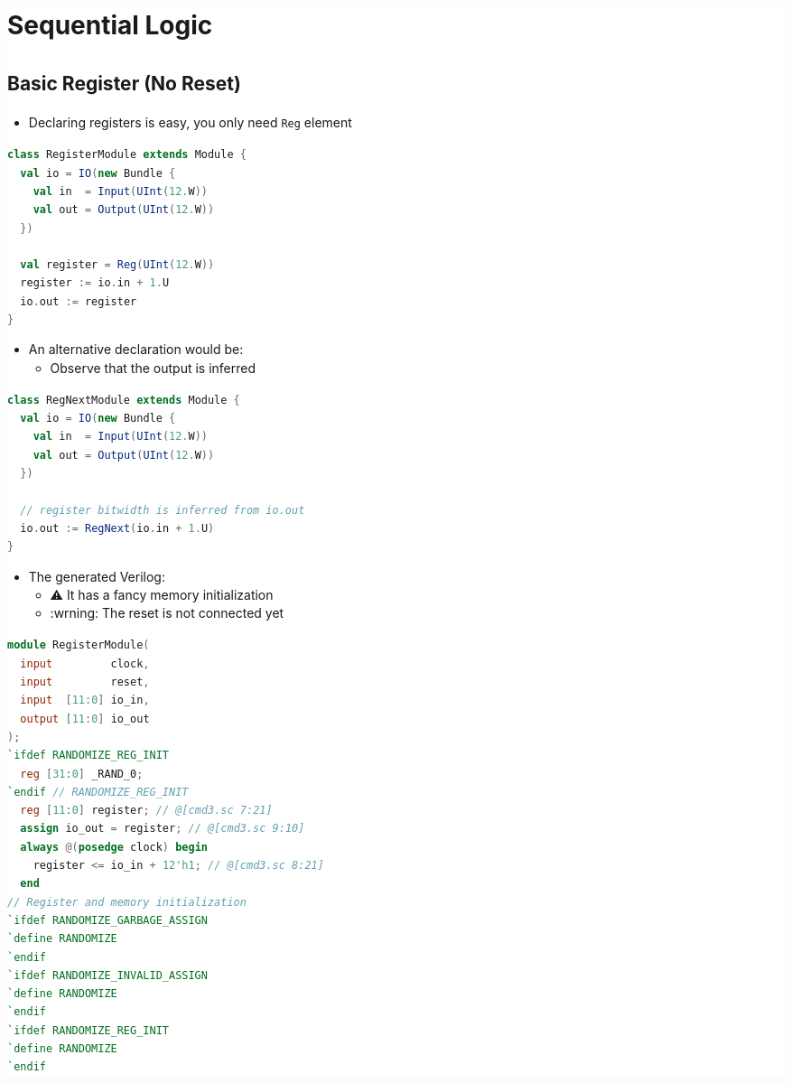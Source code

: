 
# Sequential Logic

## Basic Register (No Reset)

- Declaring registers is easy, you only need `Reg` element

```scala
class RegisterModule extends Module {
  val io = IO(new Bundle {
    val in  = Input(UInt(12.W))
    val out = Output(UInt(12.W))
  })
  
  val register = Reg(UInt(12.W))
  register := io.in + 1.U
  io.out := register
}

```

- An alternative declaration would be:
  - Observe that the output is inferred

```scala
class RegNextModule extends Module {
  val io = IO(new Bundle {
    val in  = Input(UInt(12.W))
    val out = Output(UInt(12.W))
  })
  
  // register bitwidth is inferred from io.out
  io.out := RegNext(io.in + 1.U)
}
```

- The generated Verilog:
  - :warning: It has a fancy memory initialization
  - :wrning: The reset is not connected yet

```verilog
module RegisterModule(
  input         clock,
  input         reset,
  input  [11:0] io_in,
  output [11:0] io_out
);
`ifdef RANDOMIZE_REG_INIT
  reg [31:0] _RAND_0;
`endif // RANDOMIZE_REG_INIT
  reg [11:0] register; // @[cmd3.sc 7:21]
  assign io_out = register; // @[cmd3.sc 9:10]
  always @(posedge clock) begin
    register <= io_in + 12'h1; // @[cmd3.sc 8:21]
  end
// Register and memory initialization
`ifdef RANDOMIZE_GARBAGE_ASSIGN
`define RANDOMIZE
`endif
`ifdef RANDOMIZE_INVALID_ASSIGN
`define RANDOMIZE
`endif
`ifdef RANDOMIZE_REG_INIT
`define RANDOMIZE
`endif
```